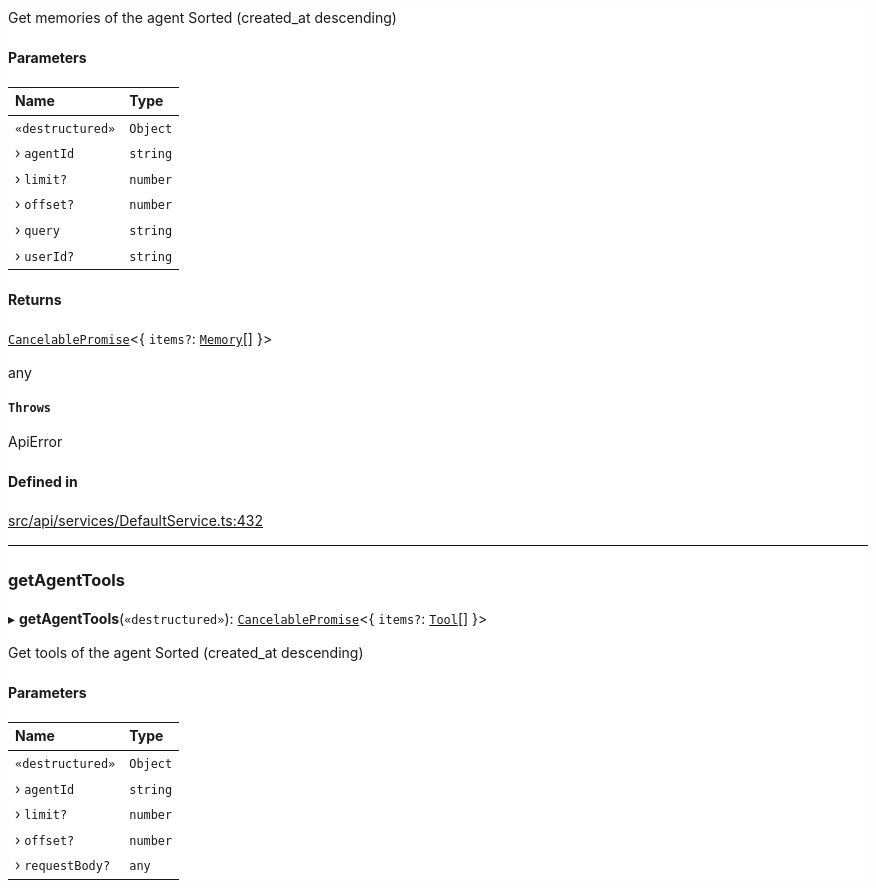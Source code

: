 Get memories of the agent
Sorted (created_at descending)

#### Parameters

| Name | Type |
| :------ | :------ |
| `«destructured»` | `Object` |
| › `agentId` | `string` |
| › `limit?` | `number` |
| › `offset?` | `number` |
| › `query` | `string` |
| › `userId?` | `string` |

#### Returns

[`CancelablePromise`](api.CancelablePromise.md)\<\{ `items?`: [`Memory`](../modules/api.md#memory)[]  }\>

any

**`Throws`**

ApiError

#### Defined in

[src/api/services/DefaultService.ts:432](https://github.com/julep-ai/julep/blob/2427a5e8467e0e6e24dfb9b44e47b5c6ab06feb8/sdks/ts/src/api/services/DefaultService.ts#L432)

___

### getAgentTools

▸ **getAgentTools**(`«destructured»`): [`CancelablePromise`](api.CancelablePromise.md)\<\{ `items?`: [`Tool`](../modules/api.md#tool)[]  }\>

Get tools of the agent
Sorted (created_at descending)

#### Parameters

| Name | Type |
| :------ | :------ |
| `«destructured»` | `Object` |
| › `agentId` | `string` |
| › `limit?` | `number` |
| › `offset?` | `number` |
| › `requestBody?` | `any` |
